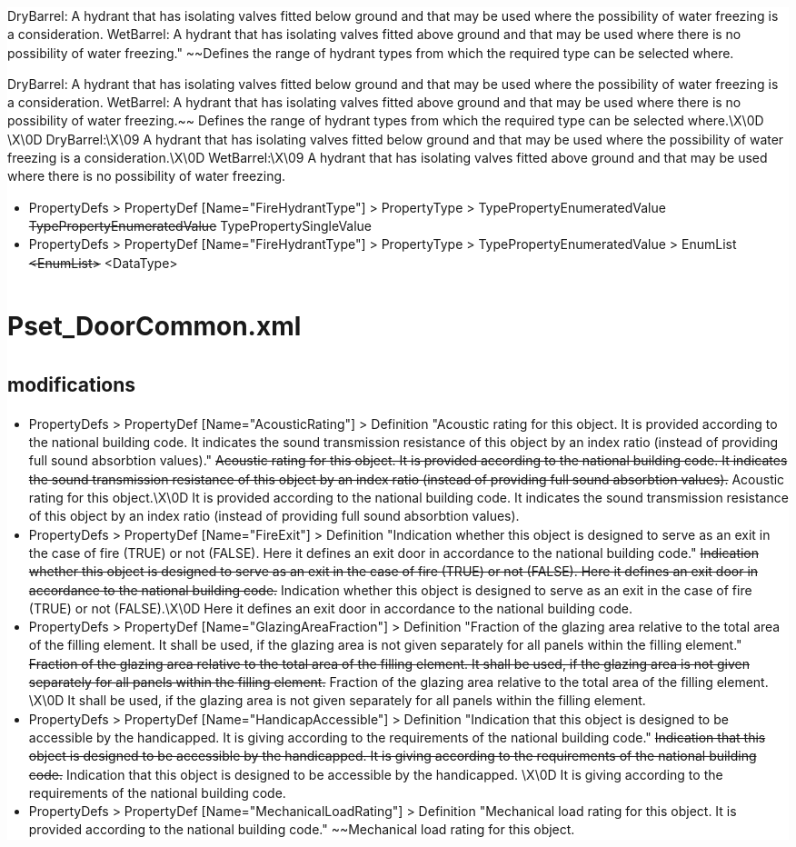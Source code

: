 DryBarrel:	 A hydrant that has isolating valves fitted below ground and that may be used where the possibility of water freezing is a consideration.
WetBarrel:	 A hydrant that has isolating valves fitted above ground and that may be used where there is no possibility of water freezing."
  ~~Defines the range of hydrant types from which the required type can be selected where.

DryBarrel:	 A hydrant that has isolating valves fitted below ground and that may be used where the possibility of water freezing is a consideration.
WetBarrel:	 A hydrant that has isolating valves fitted above ground and that may be used where there is no possibility of water freezing.~~ Defines the range of hydrant types from which the required type can be selected where.\X\0D
\X\0D
DryBarrel:\X\09 A hydrant that has isolating valves fitted below ground and that may be used where the possibility of water freezing is a consideration.\X\0D
WetBarrel:\X\09 A hydrant that has isolating valves fitted above ground and that may be used where there is no possibility of water freezing.
* PropertyDefs > PropertyDef [Name="FireHydrantType"] > PropertyType > TypePropertyEnumeratedValue
  ~~TypePropertyEnumeratedValue~~ TypePropertySingleValue
* PropertyDefs > PropertyDef [Name="FireHydrantType"] > PropertyType > TypePropertyEnumeratedValue > EnumList
  ~~&lt;EnumList&gt;~~ &lt;DataType&gt;


Pset_DoorCommon.xml
===================

modifications
-------------
* PropertyDefs > PropertyDef [Name="AcousticRating"] > Definition "Acoustic rating for this object.
It is provided according to the national building code. It indicates the sound transmission resistance of this object by an index ratio (instead of providing full sound absorbtion values)."
  ~~Acoustic rating for this object.
It is provided according to the national building code. It indicates the sound transmission resistance of this object by an index ratio (instead of providing full sound absorbtion values).~~ Acoustic rating for this object.\X\0D
It is provided according to the national building code. It indicates the sound transmission resistance of this object by an index ratio (instead of providing full sound absorbtion values).
* PropertyDefs > PropertyDef [Name="FireExit"] > Definition "Indication whether this object is designed to serve as an exit in the case of fire (TRUE) or not (FALSE).
Here it defines an exit door in accordance to the national building code."
  ~~Indication whether this object is designed to serve as an exit in the case of fire (TRUE) or not (FALSE).
Here it defines an exit door in accordance to the national building code.~~ Indication whether this object is designed to serve as an exit in the case of fire (TRUE) or not (FALSE).\X\0D
Here it defines an exit door in accordance to the national building code.
* PropertyDefs > PropertyDef [Name="GlazingAreaFraction"] > Definition "Fraction of the glazing area relative to the total area of the filling element. 
It shall be used, if the glazing area is not given separately for all panels within the filling element."
  ~~Fraction of the glazing area relative to the total area of the filling element. 
It shall be used, if the glazing area is not given separately for all panels within the filling element.~~ Fraction of the glazing area relative to the total area of the filling element. \X\0D
It shall be used, if the glazing area is not given separately for all panels within the filling element.
* PropertyDefs > PropertyDef [Name="HandicapAccessible"] > Definition "Indication that this object is designed to be accessible by the handicapped. 
It is giving according to the requirements of the national building code."
  ~~Indication that this object is designed to be accessible by the handicapped. 
It is giving according to the requirements of the national building code.~~ Indication that this object is designed to be accessible by the handicapped. \X\0D
It is giving according to the requirements of the national building code.
* PropertyDefs > PropertyDef [Name="MechanicalLoadRating"] > Definition "Mechanical load rating for this object.
It is provided according to the national building code."
  ~~Mechanical load rating for this object.